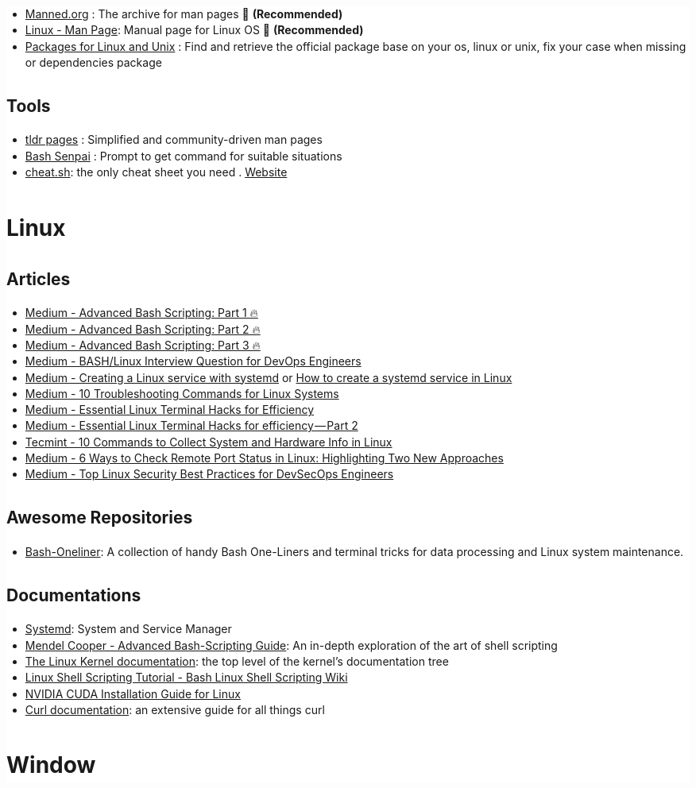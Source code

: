 - [Manned.org](https://manned.org/) : The archive for man pages 🌟 **(Recommended)**
- [Linux - Man Page](https://linux.die.net/man/): Manual page for Linux OS 🌟 **(Recommended)**
- [Packages for Linux and Unix](https://pkgs.org/) : Find and retrieve the official package base on your os, linux or unix, fix your case when missing or dependencies package
## Tools

- [tldr pages](https://tldr.inbrowser.app/) : Simplified and community-driven man pages
- [Bash Senpai](https://bashsenpai.com/resources/cheatsheets) : Prompt to get command for suitable situations
- [cheat.sh](https://github.com/chubin/cheat.sh): the only cheat sheet you need . [Website](https://cheat.sh)
# Linux

## Articles

- [Medium - Advanced Bash Scripting: Part 1 🔥](https://medium.com/@bin3xish477/advanced-bash-scripting-tricks-part-1-aabe92402003)
- [Medium - Advanced Bash Scripting: Part 2 🔥](https://medium.com/@bin3xish477/advanced-bash-scripting-part-2-7b9b488adf4f)
- [Medium - Advanced Bash Scripting: Part 3 🔥](https://medium.com/@bin3xish477/advanced-bash-scripting-part-3-4acbe32b1f15)
- [Medium - BASH/Linux Interview Question for DevOps Engineers](https://medium.com/@okpreetam/bash-linux-interview-question-for-devops-engineers-7e22928a1486)
- [Medium - Creating a Linux service with systemd](https://medium.com/@benmorel/creating-a-linux-service-with-systemd-611b5c8b91d6) or [How to create a systemd service in Linux](https://linuxhandbook.com/create-systemd-services/)
- [Medium - 10 Troubleshooting Commands for Linux Systems](https://medium.com/@cstoppgmr/10-troubleshooting-commands-for-linux-systems-4fa8c3a1a466)
- [Medium - Essential Linux Terminal Hacks for Efficiency](https://medium.com/faun/essential-linux-terminal-hacks-for-efficiency-1ea5f5bac437)
- [Medium - Essential Linux Terminal Hacks for efficiency — Part 2](https://medium.com/@sagarkpanda/essential-linux-terminal-hacks-for-efficiency-part-2-84c1036d8258)
- [Tecmint - 10 Commands to Collect System and Hardware Info in Linux](https://www.tecmint.com/commands-to-collect-system-and-hardware-information-in-linux/)
- [Medium - 6 Ways to Check Remote Port Status in Linux: Highlighting Two New Approaches](https://programming.earthonline.us/6-effective-methods-to-check-remote-port-status-in-linux-which-one-do-you-use-most-83ce6f903d75)
- [Medium - Top Linux Security Best Practices for DevSecOps Engineers](https://medium.com/devsecops-community/top-10-linux-security-best-practices-a-comprehensive-guide-to-protecting-your-system-908bd96dd2c9)
## Awesome Repositories

- [Bash-Oneliner](https://onceupon.github.io/Bash-Oneliner/): A collection of handy Bash One-Liners and terminal tricks for data processing and Linux system maintenance.
## Documentations

- [Systemd](https://systemd.io/): System and Service Manager
- [Mendel Cooper - Advanced Bash-Scripting Guide](https://tldp.org/LDP/abs/html/index.html): An in-depth exploration of the art of shell scripting
- [The Linux Kernel documentation](https://docs.kernel.org/): the top level of the kernel’s documentation tree
- [Linux Shell Scripting Tutorial - Bash Linux Shell Scripting Wiki](https://bash.cyberciti.biz/guide/Main_Page)
- [NVIDIA CUDA Installation Guide for Linux](https://docs.nvidia.com/cuda/cuda-installation-guide-linux/#system-requirements)
- [Curl documentation](https://everything.curl.dev/): an extensive guide for all things curl
# Window
